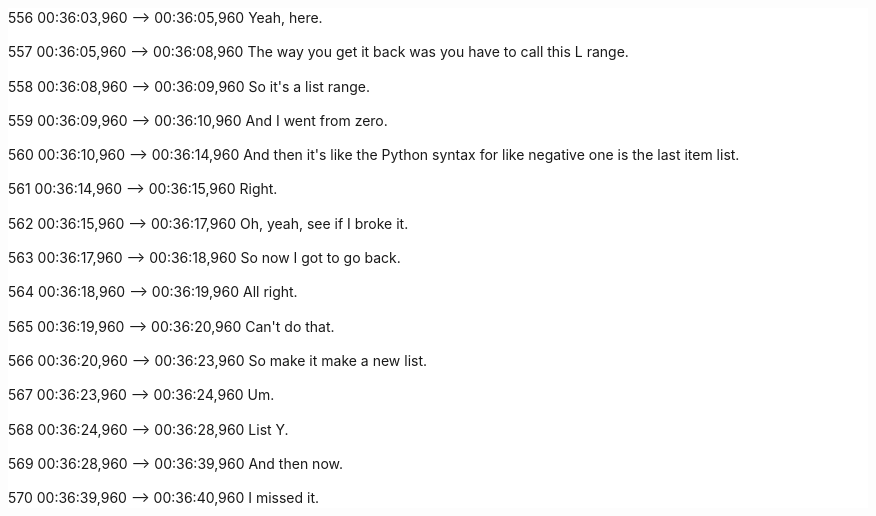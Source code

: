 556
00:36:03,960 --> 00:36:05,960
Yeah, here.

557
00:36:05,960 --> 00:36:08,960
The way you get it back was you have to call this L range.

558
00:36:08,960 --> 00:36:09,960
So it's a list range.

559
00:36:09,960 --> 00:36:10,960
And I went from zero.

560
00:36:10,960 --> 00:36:14,960
And then it's like the Python syntax for like negative one is the last item list.

561
00:36:14,960 --> 00:36:15,960
Right.

562
00:36:15,960 --> 00:36:17,960
Oh, yeah, see if I broke it.

563
00:36:17,960 --> 00:36:18,960
So now I got to go back.

564
00:36:18,960 --> 00:36:19,960
All right.

565
00:36:19,960 --> 00:36:20,960
Can't do that.

566
00:36:20,960 --> 00:36:23,960
So make it make a new list.

567
00:36:23,960 --> 00:36:24,960
Um.

568
00:36:24,960 --> 00:36:28,960
List Y.

569
00:36:28,960 --> 00:36:39,960
And then now.

570
00:36:39,960 --> 00:36:40,960
I missed it.
